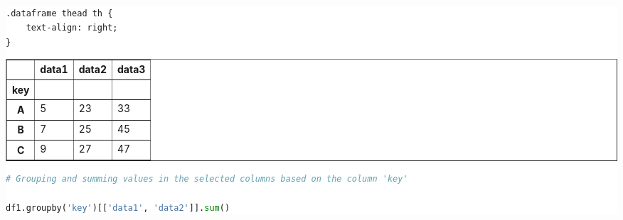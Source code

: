     .dataframe thead th {
        text-align: right;
    }
</style>
<table border="1" class="dataframe">
  <thead>
    <tr style="text-align: right;">
      <th></th>
      <th>data1</th>
      <th>data2</th>
      <th>data3</th>
    </tr>
    <tr>
      <th>key</th>
      <th></th>
      <th></th>
      <th></th>
    </tr>
  </thead>
  <tbody>
    <tr>
      <th>A</th>
      <td>5</td>
      <td>23</td>
      <td>33</td>
    </tr>
    <tr>
      <th>B</th>
      <td>7</td>
      <td>25</td>
      <td>45</td>
    </tr>
    <tr>
      <th>C</th>
      <td>9</td>
      <td>27</td>
      <td>47</td>
    </tr>
  </tbody>
</table>
</div>




```python
# Grouping and summing values in the selected columns based on the column 'key'

df1.groupby('key')[['data1', 'data2']].sum()
```




<div>
<style scoped>
    .dataframe tbody tr th:only-of-type {
        vertical-align: middle;
    }
